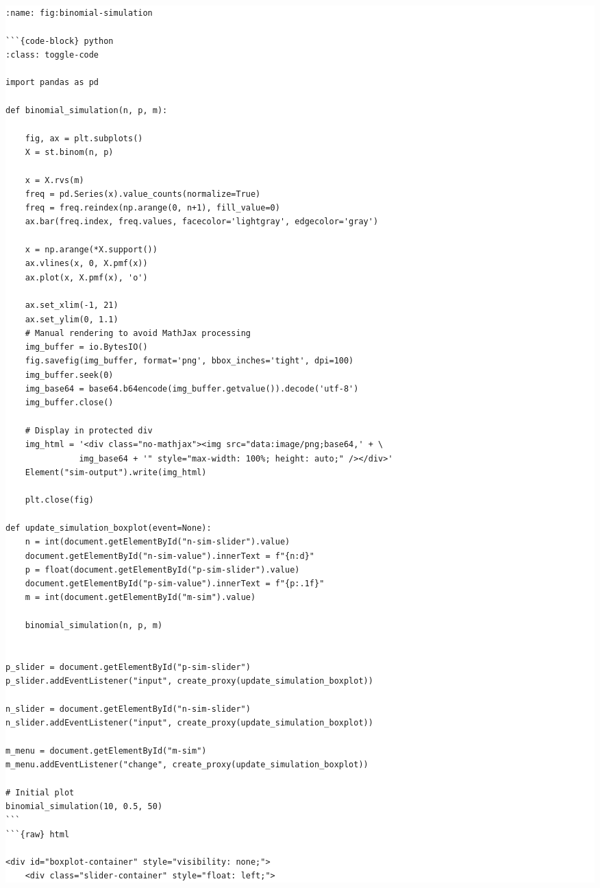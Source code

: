 ````{customfigure}
:name: fig:binomial-simulation

```{code-block} python
:class: toggle-code

import pandas as pd

def binomial_simulation(n, p, m):

    fig, ax = plt.subplots()
    X = st.binom(n, p)

    x = X.rvs(m)
    freq = pd.Series(x).value_counts(normalize=True)
    freq = freq.reindex(np.arange(0, n+1), fill_value=0)
    ax.bar(freq.index, freq.values, facecolor='lightgray', edgecolor='gray')

    x = np.arange(*X.support())
    ax.vlines(x, 0, X.pmf(x))
    ax.plot(x, X.pmf(x), 'o')

    ax.set_xlim(-1, 21)
    ax.set_ylim(0, 1.1)
    # Manual rendering to avoid MathJax processing
    img_buffer = io.BytesIO()
    fig.savefig(img_buffer, format='png', bbox_inches='tight', dpi=100)
    img_buffer.seek(0)
    img_base64 = base64.b64encode(img_buffer.getvalue()).decode('utf-8')
    img_buffer.close()
    
    # Display in protected div
    img_html = '<div class="no-mathjax"><img src="data:image/png;base64,' + \
               img_base64 + '" style="max-width: 100%; height: auto;" /></div>'
    Element("sim-output").write(img_html)
    
    plt.close(fig)

def update_simulation_boxplot(event=None):
    n = int(document.getElementById("n-sim-slider").value)
    document.getElementById("n-sim-value").innerText = f"{n:d}"
    p = float(document.getElementById("p-sim-slider").value)
    document.getElementById("p-sim-value").innerText = f"{p:.1f}"
    m = int(document.getElementById("m-sim").value)

    binomial_simulation(n, p, m)


p_slider = document.getElementById("p-sim-slider")
p_slider.addEventListener("input", create_proxy(update_simulation_boxplot))

n_slider = document.getElementById("n-sim-slider")
n_slider.addEventListener("input", create_proxy(update_simulation_boxplot))

m_menu = document.getElementById("m-sim")
m_menu.addEventListener("change", create_proxy(update_simulation_boxplot))

# Initial plot
binomial_simulation(10, 0.5, 50)
```
```{raw} html

<div id="boxplot-container" style="visibility: none;">
    <div class="slider-container" style="float: left;">
````